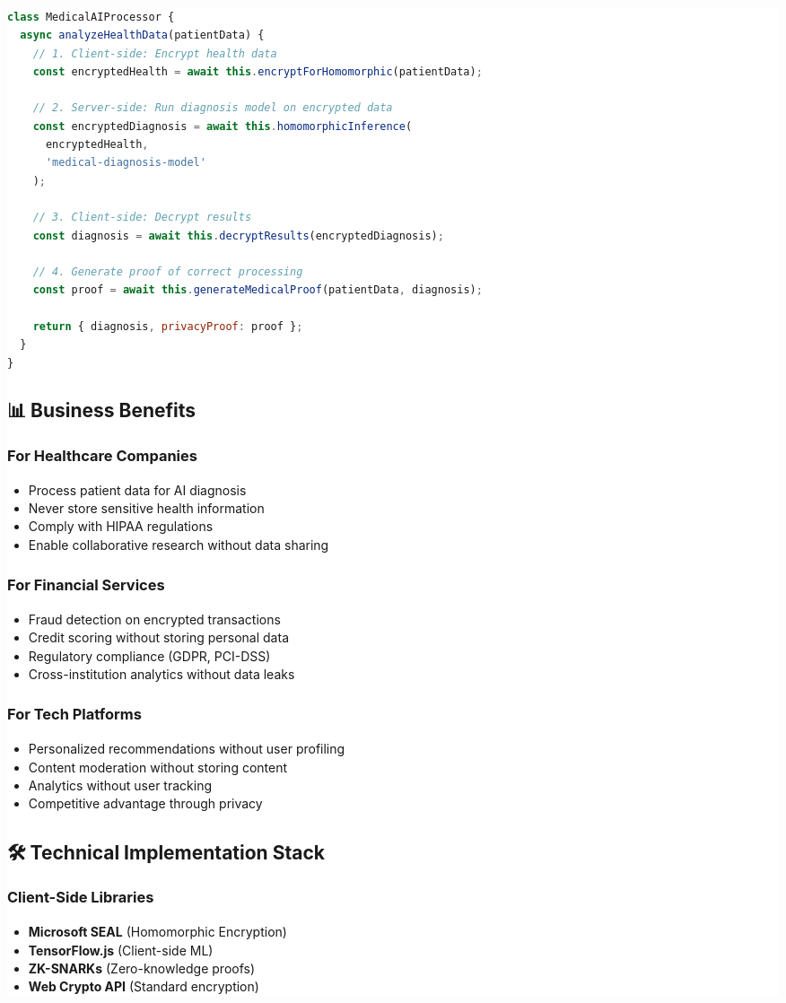 ```javascript
class MedicalAIProcessor {
  async analyzeHealthData(patientData) {
    // 1. Client-side: Encrypt health data
    const encryptedHealth = await this.encryptForHomomorphic(patientData);
    
    // 2. Server-side: Run diagnosis model on encrypted data
    const encryptedDiagnosis = await this.homomorphicInference(
      encryptedHealth,
      'medical-diagnosis-model'
    );
    
    // 3. Client-side: Decrypt results
    const diagnosis = await this.decryptResults(encryptedDiagnosis);
    
    // 4. Generate proof of correct processing
    const proof = await this.generateMedicalProof(patientData, diagnosis);
    
    return { diagnosis, privacyProof: proof };
  }
}
```

## 📊 **Business Benefits**

### For Healthcare Companies
- Process patient data for AI diagnosis
- Never store sensitive health information
- Comply with HIPAA regulations
- Enable collaborative research without data sharing

### For Financial Services
- Fraud detection on encrypted transactions
- Credit scoring without storing personal data
- Regulatory compliance (GDPR, PCI-DSS)
- Cross-institution analytics without data leaks

### For Tech Platforms
- Personalized recommendations without user profiling
- Content moderation without storing content
- Analytics without user tracking
- Competitive advantage through privacy

## 🛠️ **Technical Implementation Stack**

### Client-Side Libraries
- **Microsoft SEAL** (Homomorphic Encryption)
- **TensorFlow.js** (Client-side ML)
- **ZK-SNARKs** (Zero-knowledge proofs)
- **Web Crypto API** (Standard encryption)
